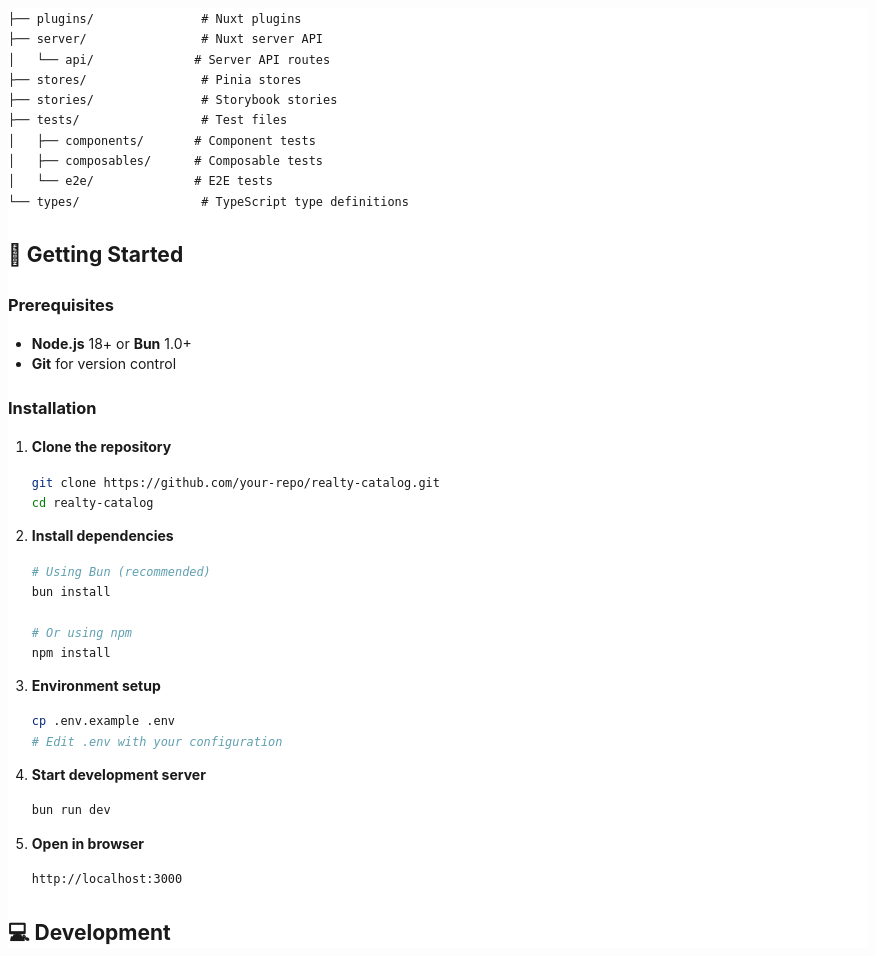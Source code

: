 ```
├── plugins/               # Nuxt plugins
├── server/                # Nuxt server API
│   └── api/              # Server API routes
├── stores/                # Pinia stores
├── stories/               # Storybook stories
├── tests/                 # Test files
│   ├── components/       # Component tests
│   ├── composables/      # Composable tests
│   └── e2e/              # E2E tests
└── types/                 # TypeScript type definitions
```

## 🚀 Getting Started

### Prerequisites

- **Node.js** 18+ or **Bun** 1.0+
- **Git** for version control

### Installation

1. **Clone the repository**
   ```bash
   git clone https://github.com/your-repo/realty-catalog.git
   cd realty-catalog
   ```

2. **Install dependencies**
   ```bash
   # Using Bun (recommended)
   bun install

   # Or using npm
   npm install
   ```

3. **Environment setup**
   ```bash
   cp .env.example .env
   # Edit .env with your configuration
   ```

4. **Start development server**
   ```bash
   bun run dev
   ```

5. **Open in browser**
   ```
   http://localhost:3000
   ```

## 💻 Development
